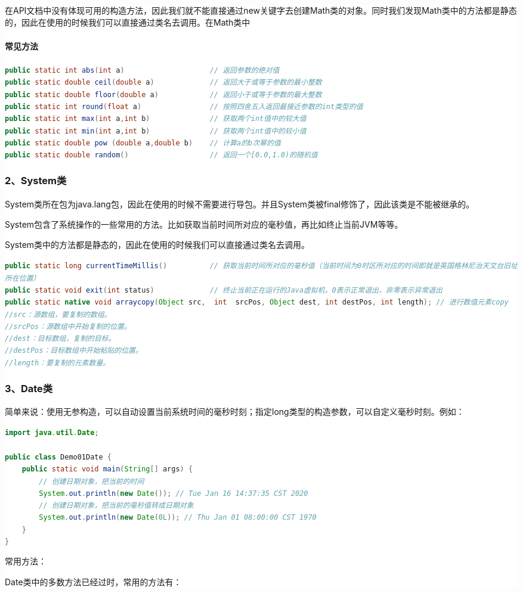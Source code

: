 在API文档中没有体现可用的构造方法，因此我们就不能直接通过new关键字去创建Math类的对象。同时我们发现Math类中的方法都是静态的，因此在使用的时候我们可以直接通过类名去调用。在Math类中

####  常见方法

```java
public static int abs(int a)					// 返回参数的绝对值
public static double ceil(double a)				// 返回大于或等于参数的最小整数
public static double floor(double a)			// 返回小于或等于参数的最大整数
public static int round(float a)				// 按照四舍五入返回最接近参数的int类型的值
public static int max(int a,int b)				// 获取两个int值中的较大值
public static int min(int a,int b)				// 获取两个int值中的较小值
public static double pow (double a,double b)	// 计算a的b次幂的值
public static double random()					// 返回一个[0.0,1.0)的随机值
```

### 2、System类

System类所在包为java.lang包，因此在使用的时候不需要进行导包。并且System类被final修饰了，因此该类是不能被继承的。

System包含了系统操作的一些常用的方法。比如获取当前时间所对应的毫秒值，再比如终止当前JVM等等。

System类中的方法都是静态的，因此在使用的时候我们可以直接通过类名去调用。

`````java
public static long currentTimeMillis()			// 获取当前时间所对应的毫秒值（当前时间为0时区所对应的时间即就是英国格林尼治天文台旧址所在位置）
public static void exit(int status)				// 终止当前正在运行的Java虚拟机，0表示正常退出，非零表示异常退出
public static native void arraycopy(Object src,  int  srcPos, Object dest, int destPos, int length); // 进行数值元素copy 
//src：源数组，要复制的数组。
//srcPos：源数组中开始复制的位置。
//dest：目标数组，复制的目标。
//destPos：目标数组中开始粘贴的位置。
//length：要复制的元素数量。
`````

### 3、Date类

简单来说：使用无参构造，可以自动设置当前系统时间的毫秒时刻；指定long类型的构造参数，可以自定义毫秒时刻。例如：

```java
import java.util.Date;

public class Demo01Date {
    public static void main(String[] args) {
        // 创建日期对象，把当前的时间
        System.out.println(new Date()); // Tue Jan 16 14:37:35 CST 2020
        // 创建日期对象，把当前的毫秒值转成日期对象
        System.out.println(new Date(0L)); // Thu Jan 01 08:00:00 CST 1970
    }
}
```

常用方法：

Date类中的多数方法已经过时，常用的方法有：
